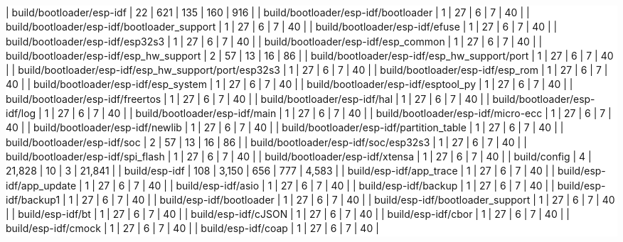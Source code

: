 | build/bootloader/esp-idf | 22 | 621 | 135 | 160 | 916 |
| build/bootloader/esp-idf/bootloader | 1 | 27 | 6 | 7 | 40 |
| build/bootloader/esp-idf/bootloader_support | 1 | 27 | 6 | 7 | 40 |
| build/bootloader/esp-idf/efuse | 1 | 27 | 6 | 7 | 40 |
| build/bootloader/esp-idf/esp32s3 | 1 | 27 | 6 | 7 | 40 |
| build/bootloader/esp-idf/esp_common | 1 | 27 | 6 | 7 | 40 |
| build/bootloader/esp-idf/esp_hw_support | 2 | 57 | 13 | 16 | 86 |
| build/bootloader/esp-idf/esp_hw_support/port | 1 | 27 | 6 | 7 | 40 |
| build/bootloader/esp-idf/esp_hw_support/port/esp32s3 | 1 | 27 | 6 | 7 | 40 |
| build/bootloader/esp-idf/esp_rom | 1 | 27 | 6 | 7 | 40 |
| build/bootloader/esp-idf/esp_system | 1 | 27 | 6 | 7 | 40 |
| build/bootloader/esp-idf/esptool_py | 1 | 27 | 6 | 7 | 40 |
| build/bootloader/esp-idf/freertos | 1 | 27 | 6 | 7 | 40 |
| build/bootloader/esp-idf/hal | 1 | 27 | 6 | 7 | 40 |
| build/bootloader/esp-idf/log | 1 | 27 | 6 | 7 | 40 |
| build/bootloader/esp-idf/main | 1 | 27 | 6 | 7 | 40 |
| build/bootloader/esp-idf/micro-ecc | 1 | 27 | 6 | 7 | 40 |
| build/bootloader/esp-idf/newlib | 1 | 27 | 6 | 7 | 40 |
| build/bootloader/esp-idf/partition_table | 1 | 27 | 6 | 7 | 40 |
| build/bootloader/esp-idf/soc | 2 | 57 | 13 | 16 | 86 |
| build/bootloader/esp-idf/soc/esp32s3 | 1 | 27 | 6 | 7 | 40 |
| build/bootloader/esp-idf/spi_flash | 1 | 27 | 6 | 7 | 40 |
| build/bootloader/esp-idf/xtensa | 1 | 27 | 6 | 7 | 40 |
| build/config | 4 | 21,828 | 10 | 3 | 21,841 |
| build/esp-idf | 108 | 3,150 | 656 | 777 | 4,583 |
| build/esp-idf/app_trace | 1 | 27 | 6 | 7 | 40 |
| build/esp-idf/app_update | 1 | 27 | 6 | 7 | 40 |
| build/esp-idf/asio | 1 | 27 | 6 | 7 | 40 |
| build/esp-idf/backup | 1 | 27 | 6 | 7 | 40 |
| build/esp-idf/backup1 | 1 | 27 | 6 | 7 | 40 |
| build/esp-idf/bootloader | 1 | 27 | 6 | 7 | 40 |
| build/esp-idf/bootloader_support | 1 | 27 | 6 | 7 | 40 |
| build/esp-idf/bt | 1 | 27 | 6 | 7 | 40 |
| build/esp-idf/cJSON | 1 | 27 | 6 | 7 | 40 |
| build/esp-idf/cbor | 1 | 27 | 6 | 7 | 40 |
| build/esp-idf/cmock | 1 | 27 | 6 | 7 | 40 |
| build/esp-idf/coap | 1 | 27 | 6 | 7 | 40 |